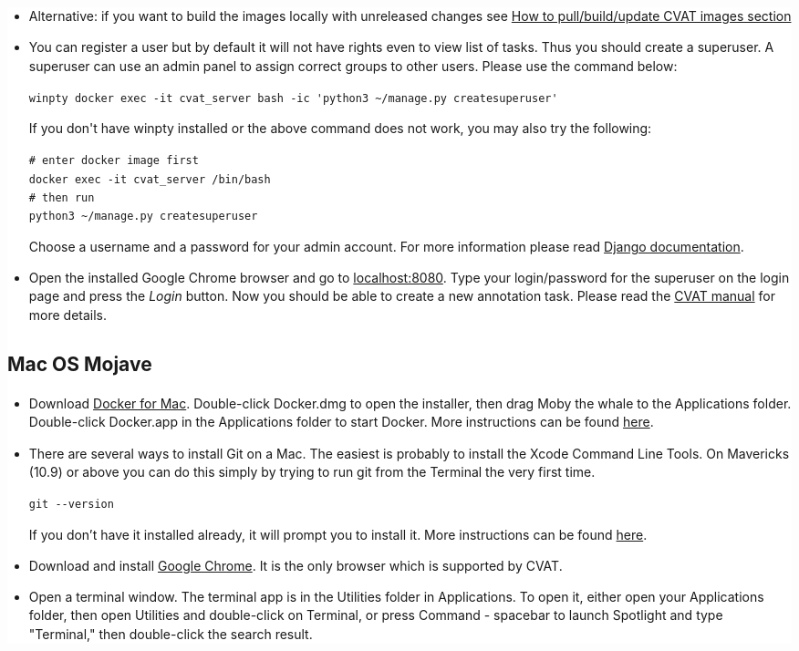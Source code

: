 - Alternative: if you want to build the images locally with unreleased changes
  see [How to pull/build/update CVAT images section](#how-to-pullbuildupdate-cvat-images)

- You can register a user but by default it will not have rights even to view
  list of tasks. Thus you should create a superuser. A superuser can use an
  admin panel to assign correct groups to other users. Please use the command
  below:

  ```shell
  winpty docker exec -it cvat_server bash -ic 'python3 ~/manage.py createsuperuser'
  ```

  If you don't have winpty installed or the above command does not work, you may also try the following:

  ```shell
  # enter docker image first
  docker exec -it cvat_server /bin/bash
  # then run
  python3 ~/manage.py createsuperuser
  ```

  Choose a username and a password for your admin account. For more information
  please read [Django documentation](https://docs.djangoproject.com/en/2.2/ref/django-admin/#createsuperuser).

- Open the installed Google Chrome browser and go to [localhost:8080](http://localhost:8080).
  Type your login/password for the superuser on the login page and press the _Login_
  button. Now you should be able to create a new annotation task. Please read the
  [CVAT manual](/docs/manual/) for more details.

## Mac OS Mojave

- Download [Docker for Mac](https://download.docker.com/mac/stable/Docker.dmg).
  Double-click Docker.dmg to open the installer, then drag Moby the whale
  to the Applications folder. Double-click Docker.app in the Applications
  folder to start Docker. More instructions can be found
  [here](https://docs.docker.com/v17.12/docker-for-mac/install/#install-and-run-docker-for-mac).

- There are several ways to install Git on a Mac. The easiest is probably to
  install the Xcode Command Line Tools. On Mavericks (10.9) or above you can
  do this simply by trying to run git from the Terminal the very first time.

  ```shell
  git --version
  ```

  If you don’t have it installed already, it will prompt you to install it.
  More instructions can be found [here](https://git-scm.com/book/en/v2/Getting-Started-Installing-Git).

- Download and install [Google Chrome](https://www.google.com/chrome/). It
  is the only browser which is supported by CVAT.

- Open a terminal window. The terminal app is in the Utilities folder in
  Applications. To open it, either open your Applications folder, then open
  Utilities and double-click on Terminal, or press Command - spacebar to
  launch Spotlight and type "Terminal," then double-click the search result.

